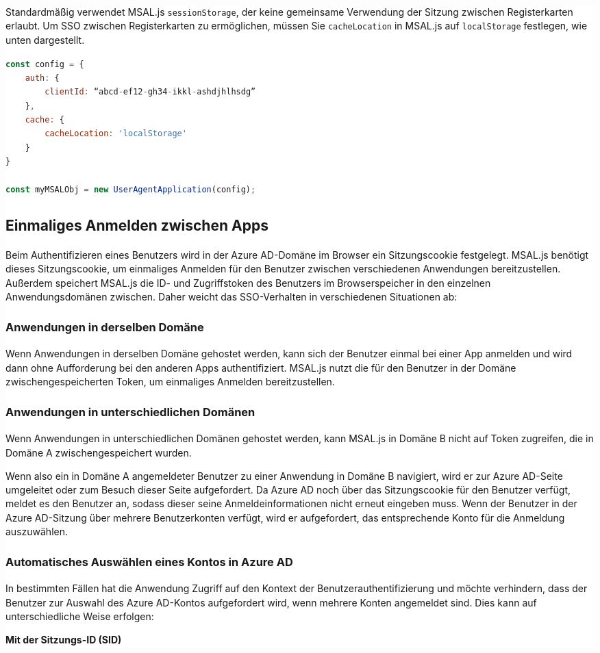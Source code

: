Standardmäßig verwendet MSAL.js `sessionStorage`, der keine gemeinsame Verwendung der Sitzung zwischen Registerkarten erlaubt. Um SSO zwischen Registerkarten zu ermöglichen, müssen Sie `cacheLocation` in MSAL.js auf `localStorage` festlegen, wie unten dargestellt.

```javascript
const config = {
    auth: {
        clientId: “abcd-ef12-gh34-ikkl-ashdjhlhsdg”
    },
    cache: {
        cacheLocation: 'localStorage'
    }
}

const myMSALObj = new UserAgentApplication(config);
```

## <a name="sso-between-apps"></a>Einmaliges Anmelden zwischen Apps

Beim Authentifizieren eines Benutzers wird in der Azure AD-Domäne im Browser ein Sitzungscookie festgelegt. MSAL.js benötigt dieses Sitzungscookie, um einmaliges Anmelden für den Benutzer zwischen verschiedenen Anwendungen bereitzustellen. Außerdem speichert MSAL.js die ID- und Zugriffstoken des Benutzers im Browserspeicher in den einzelnen Anwendungsdomänen zwischen. Daher weicht das SSO-Verhalten in verschiedenen Situationen ab:  

### <a name="applications-on-the-same-domain"></a>Anwendungen in derselben Domäne

Wenn Anwendungen in derselben Domäne gehostet werden, kann sich der Benutzer einmal bei einer App anmelden und wird dann ohne Aufforderung bei den anderen Apps authentifiziert. MSAL.js nutzt die für den Benutzer in der Domäne zwischengespeicherten Token, um einmaliges Anmelden bereitzustellen.

### <a name="applications-on-different-domain"></a>Anwendungen in unterschiedlichen Domänen

Wenn Anwendungen in unterschiedlichen Domänen gehostet werden, kann MSAL.js in Domäne B nicht auf Token zugreifen, die in Domäne A zwischengespeichert wurden.

Wenn also ein in Domäne A angemeldeter Benutzer zu einer Anwendung in Domäne B navigiert, wird er zur Azure AD-Seite umgeleitet oder zum Besuch dieser Seite aufgefordert. Da Azure AD noch über das Sitzungscookie für den Benutzer verfügt, meldet es den Benutzer an, sodass dieser seine Anmeldeinformationen nicht erneut eingeben muss. Wenn der Benutzer in der Azure AD-Sitzung über mehrere Benutzerkonten verfügt, wird er aufgefordert, das entsprechende Konto für die Anmeldung auszuwählen.

### <a name="automatically-select-account-on-azure-ad"></a>Automatisches Auswählen eines Kontos in Azure AD

In bestimmten Fällen hat die Anwendung Zugriff auf den Kontext der Benutzerauthentifizierung und möchte verhindern, dass der Benutzer zur Auswahl des Azure AD-Kontos aufgefordert wird, wenn mehrere Konten angemeldet sind.  Dies kann auf unterschiedliche Weise erfolgen:

**Mit der Sitzungs-ID (SID)**
